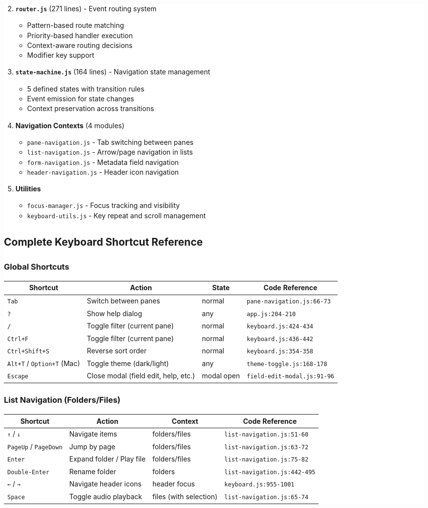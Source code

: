 2. **`router.js`** (271 lines) - Event routing system
   - Pattern-based route matching
   - Priority-based handler execution
   - Context-aware routing decisions
   - Modifier key support

3. **`state-machine.js`** (164 lines) - Navigation state management
   - 5 defined states with transition rules
   - Event emission for state changes
   - Context preservation across transitions

4. **Navigation Contexts** (4 modules)
   - `pane-navigation.js` - Tab switching between panes
   - `list-navigation.js` - Arrow/page navigation in lists
   - `form-navigation.js` - Metadata field navigation
   - `header-navigation.js` - Header icon navigation

5. **Utilities**
   - `focus-manager.js` - Focus tracking and visibility
   - `keyboard-utils.js` - Key repeat and scroll management

## Complete Keyboard Shortcut Reference

### Global Shortcuts

| Shortcut | Action | State | Code Reference |
|----------|--------|-------|----------------|
| `Tab` | Switch between panes | normal | `pane-navigation.js:66-73` |
| `?` | Show help dialog | any | `app.js:204-210` |
| `/` | Toggle filter (current pane) | normal | `keyboard.js:424-434` |
| `Ctrl+F` | Toggle filter (current pane) | normal | `keyboard.js:436-442` |
| `Ctrl+Shift+S` | Reverse sort order | normal | `keyboard.js:354-358` |
| `Alt+T` / `Option+T` (Mac) | Toggle theme (dark/light) | any | `theme-toggle.js:168-178` |
| `Escape` | Close modal (field edit, help, etc.) | modal open | `field-edit-modal.js:91-96` |

### List Navigation (Folders/Files)

| Shortcut | Action | Context | Code Reference |
|----------|--------|---------|----------------|
| `↑` / `↓` | Navigate items | folders/files | `list-navigation.js:51-60` |
| `PageUp` / `PageDown` | Jump by page | folders/files | `list-navigation.js:63-72` |
| `Enter` | Expand folder / Play file | folders/files | `list-navigation.js:75-82` |
| `Double-Enter` | Rename folder | folders | `list-navigation.js:442-495` |
| `←` / `→` | Navigate header icons | header focus | `keyboard.js:955-1001` |
| `Space` | Toggle audio playback | files (with selection) | `list-navigation.js:65-74` |
